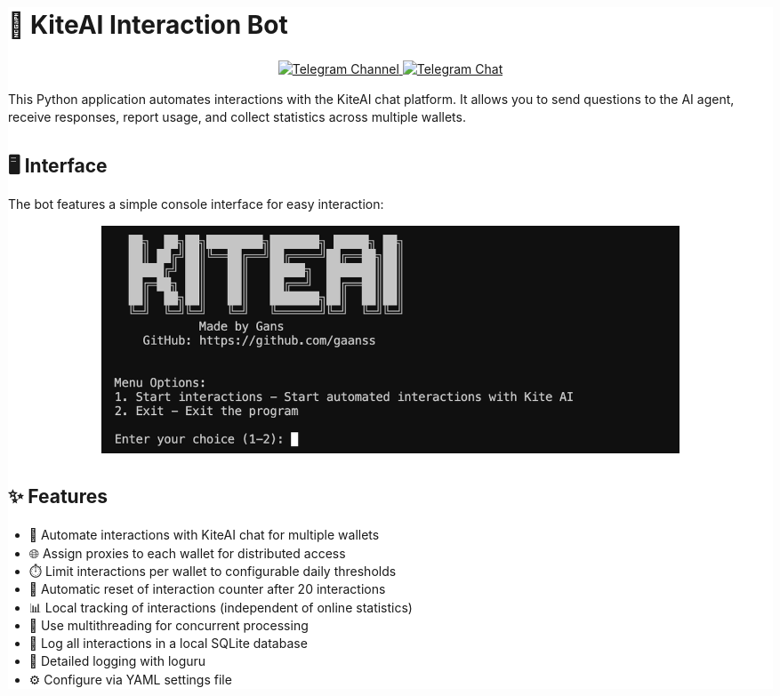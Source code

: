 # 🤖 KiteAI Interaction Bot

<p align="center">
  <a href="https://t.me/gans_software">
    <img src="https://img.shields.io/badge/Telegram-Channel-blue?style=for-the-badge&logo=telegram" alt="Telegram Channel">
  </a>
  <a href="https://t.me/ganssoftwarechat">
    <img src="https://img.shields.io/badge/Telegram-Chat-blue?style=for-the-badge&logo=telegram" alt="Telegram Chat">
  </a>
</p>

This Python application automates interactions with the KiteAI chat platform. It allows you to send questions to the AI agent, receive responses, report usage, and collect statistics across multiple wallets.

## 🖥️ Interface

The bot features a simple console interface for easy interaction:

<p align="center">
  <img src="images/interface.png" alt="KiteAI Bot Interface" width="650">
</p>

## ✨ Features

- 🔄 Automate interactions with KiteAI chat for multiple wallets
- 🌐 Assign proxies to each wallet for distributed access
- ⏱️ Limit interactions per wallet to configurable daily thresholds
- 🔁 Automatic reset of interaction counter after 20 interactions
- 📊 Local tracking of interactions (independent of online statistics)
- 🧵 Use multithreading for concurrent processing
- 💾 Log all interactions in a local SQLite database
- 📝 Detailed logging with loguru
- ⚙️ Configure via YAML settings file

